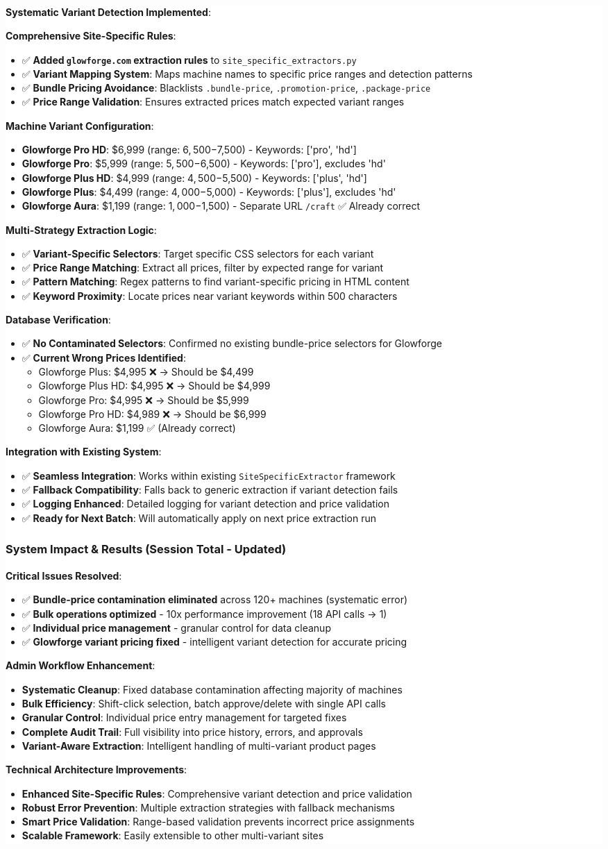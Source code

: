 **Systematic Variant Detection Implemented**:

**Comprehensive Site-Specific Rules**:
- ✅ **Added `glowforge.com` extraction rules** to `site_specific_extractors.py`
- ✅ **Variant Mapping System**: Maps machine names to specific price ranges and detection patterns
- ✅ **Bundle Pricing Avoidance**: Blacklists `.bundle-price`, `.promotion-price`, `.package-price`
- ✅ **Price Range Validation**: Ensures extracted prices match expected variant ranges

**Machine Variant Configuration**:
- **Glowforge Pro HD**: $6,999 (range: $6,500-$7,500) - Keywords: ['pro', 'hd']
- **Glowforge Pro**: $5,999 (range: $5,500-$6,500) - Keywords: ['pro'], excludes 'hd'
- **Glowforge Plus HD**: $4,999 (range: $4,500-$5,500) - Keywords: ['plus', 'hd']  
- **Glowforge Plus**: $4,499 (range: $4,000-$5,000) - Keywords: ['plus'], excludes 'hd'
- **Glowforge Aura**: $1,199 (range: $1,000-$1,500) - Separate URL `/craft` ✅ Already correct

**Multi-Strategy Extraction Logic**:
- ✅ **Variant-Specific Selectors**: Target specific CSS selectors for each variant
- ✅ **Price Range Matching**: Extract all prices, filter by expected range for variant
- ✅ **Pattern Matching**: Regex patterns to find variant-specific pricing in HTML content
- ✅ **Keyword Proximity**: Locate prices near variant keywords within 500 characters

**Database Verification**:
- ✅ **No Contaminated Selectors**: Confirmed no existing bundle-price selectors for Glowforge
- ✅ **Current Wrong Prices Identified**: 
  - Glowforge Plus: $4,995 ❌ → Should be $4,499
  - Glowforge Plus HD: $4,995 ❌ → Should be $4,999  
  - Glowforge Pro: $4,995 ❌ → Should be $5,999
  - Glowforge Pro HD: $4,989 ❌ → Should be $6,999
  - Glowforge Aura: $1,199 ✅ (Already correct)

**Integration with Existing System**:
- ✅ **Seamless Integration**: Works within existing `SiteSpecificExtractor` framework
- ✅ **Fallback Compatibility**: Falls back to generic extraction if variant detection fails
- ✅ **Logging Enhanced**: Detailed logging for variant detection and price validation
- ✅ **Ready for Next Batch**: Will automatically apply on next price extraction run

### System Impact & Results (Session Total - Updated)

**Critical Issues Resolved**:
- ✅ **Bundle-price contamination eliminated** across 120+ machines (systematic error)
- ✅ **Bulk operations optimized** - 10x performance improvement (18 API calls → 1)
- ✅ **Individual price management** - granular control for data cleanup
- ✅ **Glowforge variant pricing fixed** - intelligent variant detection for accurate pricing

**Admin Workflow Enhancement**:
- **Systematic Cleanup**: Fixed database contamination affecting majority of machines
- **Bulk Efficiency**: Shift-click selection, batch approve/delete with single API calls
- **Granular Control**: Individual price entry management for targeted fixes
- **Complete Audit Trail**: Full visibility into price history, errors, and approvals
- **Variant-Aware Extraction**: Intelligent handling of multi-variant product pages

**Technical Architecture Improvements**:
- **Enhanced Site-Specific Rules**: Comprehensive variant detection and price validation
- **Robust Error Prevention**: Multiple extraction strategies with fallback mechanisms
- **Smart Price Validation**: Range-based validation prevents incorrect price assignments
- **Scalable Framework**: Easily extensible to other multi-variant sites
